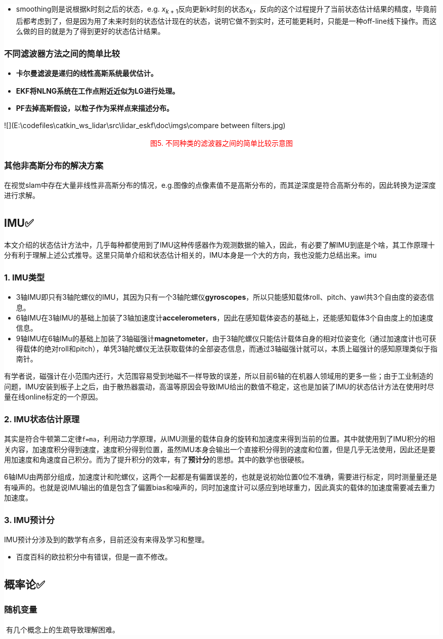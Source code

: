 + smoothing则是说根据k时刻之后的状态，e.g. $x_{k+1}$反向更新k时刻的状态$x_{k}$，反向的这个过程提升了当前状态估计结果的精度，毕竟前后都考虑到了，但是因为用了未来时刻的状态估计现在的状态，说明它做不到实时，还可能更耗时，只能是一种off-line线下操作。而这么做的目的就是为了得到更好的状态估计结果。

### 不同滤波器方法之间的简单比较

+ **卡尔曼滤波是递归的线性高斯系统最优估计。**

+ **EKF将NLNG系统在工作点附近近似为LG进行处理。**

+ **PF去掉高斯假设，以粒子作为采样点来描述分布。**

![](E:\codefiles\catkin_ws_lidar\src\lidar_eskf\doc\imgs\compare between filters.jpg)

<center style="color:#FF0000">图5. 不同种类的滤波器之间的简单比较示意图</center>

### 其他非高斯分布的解决方案

​		在视觉slam中存在大量非线性非高斯分布的情况，e.g.图像的点像素值不是高斯分布的，而其逆深度是符合高斯分布的，因此转换为逆深度进行求解。

## IMU✅

​		本文介绍的状态估计方法中，几乎每种都使用到了IMU这种传感器作为观测数据的输入，因此，有必要了解IMU到底是个啥，其工作原理十分有利于理解上述公式推导。这里只简单介绍和状态估计相关的，IMU本身是一个大的方向，我也没能力总结出来。<span name = "imu">imu</span>

### 1. IMU类型

- 3轴IMU即只有3轴陀螺仪的IMU，其因为只有一个3轴陀螺仪**gyroscopes**，所以只能感知载体roll、pitch、yawl共3个自由度的姿态信息。
- 6轴IMU在3轴IMU的基础上加装了3轴加速度计**accelerometers**，因此在感知载体姿态的基础上，还能感知载体3个自由度上的加速度信息。
- 9轴IMU在6轴IMu的基础上加装了3轴磁强计**magnetometer**，由于3轴陀螺仪只能估计载体自身的相对位姿变化（通过加速度计也可获得载体的绝对roll和pitch），单凭3轴陀螺仪无法获取载体的全部姿态信息，而通过3轴磁强计就可以，本质上磁强计的感知原理类似于指南针。

​		有学者说，磁强计在小范围内还行，大范围容易受到地磁不一样导致的误差，所以目前6轴的在机器人领域用的更多一些；由于工业制造的问题，IMU安装到板子上之后，由于散热器震动，高温等原因会导致IMU给出的数值不稳定，这也是加装了IMU的状态估计方法在使用时尽量在线online标定的一个原因。

### 2. IMU状态估计原理

​		其实是符合牛顿第二定律`f=ma`，利用动力学原理，从IMU测量的载体自身的旋转和加速度来得到当前的位置。其中就使用到了IMU积分的相关内容，加速度积分得到速度，速度积分得到位置，虽然IMU本身会输出一个直接积分得到的速度和位置，但是几乎无法使用，因此还是要用加速度和角速度自己积分。而为了提升积分的效率，有了**预计分**的思想。其中的数学也很硬核。

​		6轴IMU由两部分组成，加速度计和陀螺仪，这两个一起都是有偏置误差的，也就是说初始位置0位不准确，需要进行标定，同时测量量还是有噪声的。也就是说IMU输出的值是包含了偏置bias和噪声的，同时加速度计可以感应到地球重力，因此真实的载体的加速度需要减去重力加速度。

### 3. IMU预计分

IMU预计分涉及到的数学有点多，目前还没有来得及学习和整理。

+ 百度百科的欧拉积分中有错误，但是一直不修改。

## 概率论✅

### 随机变量

​		有几个概念上的生疏导致理解困难。
